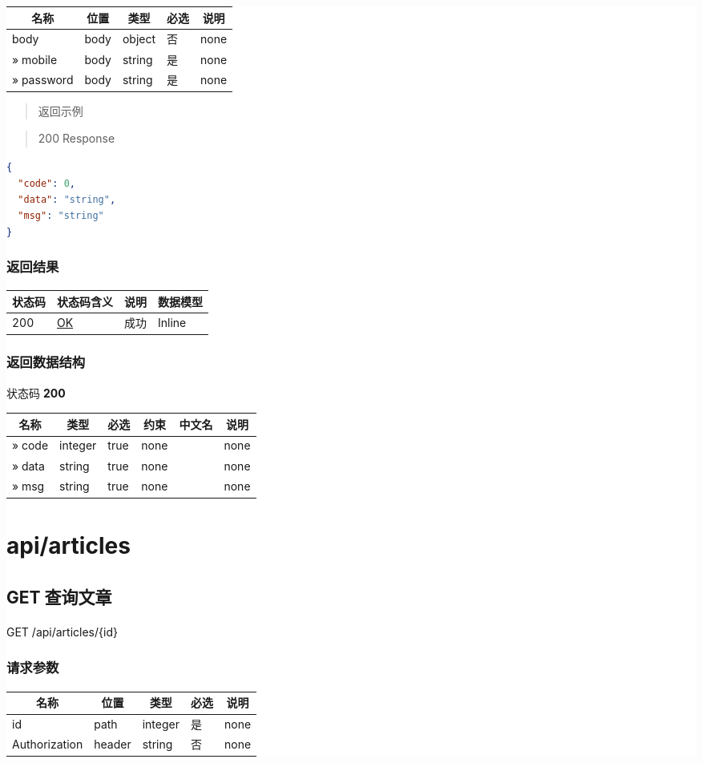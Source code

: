 |名称|位置|类型|必选|说明|
|---|---|---|---|---|
|body|body|object| 否 |none|
|» mobile|body|string| 是 |none|
|» password|body|string| 是 |none|

> 返回示例

> 200 Response

```json
{
  "code": 0,
  "data": "string",
  "msg": "string"
}
```

### 返回结果

|状态码|状态码含义|说明|数据模型|
|---|---|---|---|
|200|[OK](https://tools.ietf.org/html/rfc7231#section-6.3.1)|成功|Inline|

### 返回数据结构

状态码 **200**

|名称|类型|必选|约束|中文名|说明|
|---|---|---|---|---|---|
|» code|integer|true|none||none|
|» data|string|true|none||none|
|» msg|string|true|none||none|

# api/articles

## GET 查询文章

GET /api/articles/{id}

### 请求参数

|名称|位置|类型|必选|说明|
|---|---|---|---|---|
|id|path|integer| 是 |none|
|Authorization|header|string| 否 |none|

